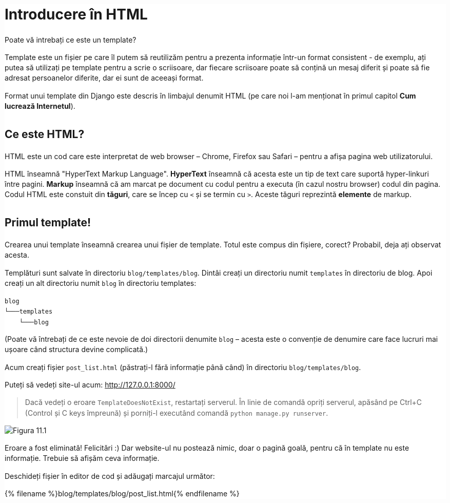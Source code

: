 # Introducere în HTML

Poate vă intrebați ce este un template?

Template este un fișier pe care îl putem să reutilizăm pentru a prezenta informație într-un format consistent - de exemplu, ați putea să utilizați pe template pentru a scrie o scriisoare, dar fiecare scriisoare poate să conțină un mesaj diferit și poate să fie adresat persoanelor diferite, dar ei sunt de aceeași format.

Format unui template din Django este descris în limbajul denumit HTML (pe care noi l-am menționat în primul capitol **Cum lucrează Internetul**).

## Ce este HTML?

HTML este un cod care este interpretat de web browser – Chrome, Firefox sau Safari – pentru a afișa pagina web utilizatorului.

HTML înseamnă "HyperText Markup Language". **HyperText** înseamnă că acesta este un tip de text care suportă hyper-linkuri între pagini. **Markup** înseamnă că am marcat pe document cu codul pentru a executa (în cazul nostru browser) codul din pagina. Codul HTML este constuit din **tăguri**, care se încep cu `<` și se termin cu `>`. Aceste tăguri reprezintă **elemente** de markup.

## Primul template!

Crearea unui template înseamnă crearea unui fișier de template. Totul este compus din fișiere, corect? Probabil, deja ați observat acesta.

Templături sunt salvate în directoriu `blog/templates/blog`. Dintâi creați un directoriu numit `templates` în directoriu de blog. Apoi creați un alt directoriu numit `blog` în directoriu templates:

    blog
    └───templates
        └───blog
    

(Poate vă întrebați de ce este nevoie de doi directorii denumite `blog` – acesta este o convenție de denumire care face lucruri mai ușoare când structura devine complicată.)

Acum creați fișier `post_list.html` (păstrați-l fără informație până când) în directoriu `blog/templates/blog`.

Puteți să vedeți site-ul acum: http://127.0.0.1:8000/

> Dacă vedeți o eroare `TemplateDoesNotExist`, restartați serverul. În linie de comandă opriți serverul, apăsând pe Ctrl+C (Control și C keys împreună) și porniți-l executând comandă `python manage.py runserver`.

![Figura 11.1](images/step1.png)

Eroare a fost eliminată! Felicitări :) Dar website-ul nu postează nimic, doar o pagină goală, pentru că în template nu este informație. Trebuie să afișăm ceva informație.

Deschideți fișier în editor de cod și adăugați marcajul următor:

{% filename %}blog/templates/blog/post_list.html{% endfilename %}
